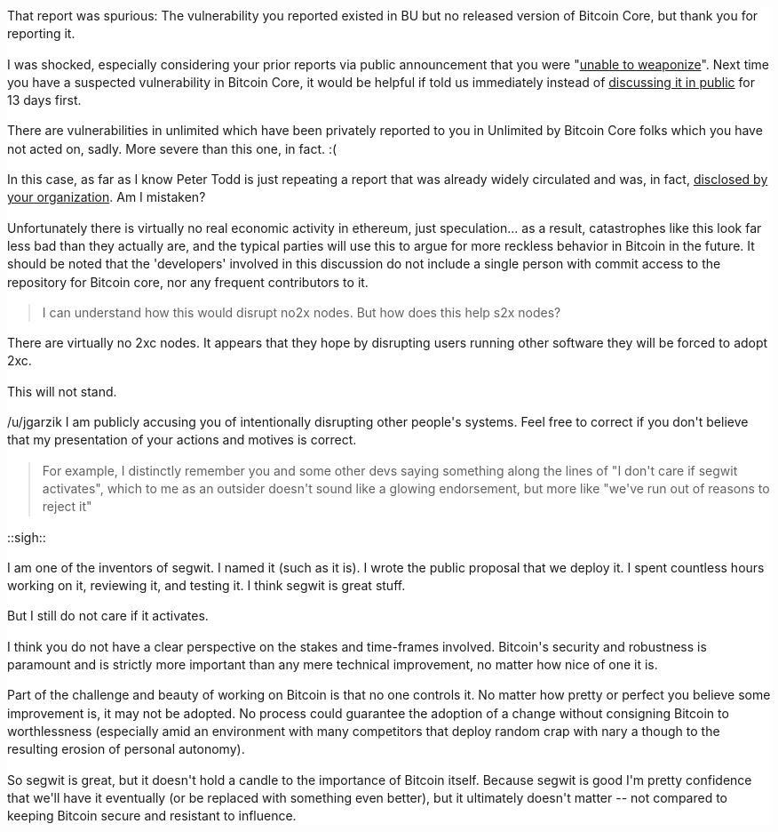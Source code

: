 That report was spurious: The vulnerability you reported existed in BU but no released version of Bitcoin Core, but thank you for reporting it.

I was shocked, especially considering your prior reports via public announcement that you were "[unable to weaponize](https://medium.com/@g.andrew.stone/a-short-tour-of-bitcoin-core-4558744bf18b)". Next time you have a suspected vulnerability in Bitcoin Core, it would be helpful if told us immediately instead of [discussing it in public](https://github.com/BitcoinUnlimited/BitcoinUnlimited/pull/316) for 13 days first.

There are vulnerabilities in unlimited which have been privately reported to you in Unlimited by Bitcoin Core folks which you have not acted on, sadly. More severe than this one, in fact. :(

In this case, as far as I know Peter Todd is just repeating a report that was already widely circulated and was, in fact, [disclosed by your organization](https://github.com/BitcoinUnlimited/BitcoinUnlimited/commit/eee6a2daeb560f26061535695fc0f7de168ffe32). Am I mistaken?

Unfortunately there is virtually no real economic activity in ethereum, just speculation... as a result, catastrophes like this look far less bad than they actually are, and the typical parties will use this to argue for more reckless behavior in Bitcoin in the future.
It should be noted that the 'developers' involved in this discussion do not include a single person with commit access to the repository for Bitcoin core, nor any frequent contributors to it.
> I can understand how this would disrupt no2x nodes. But how does this help s2x nodes?

There are virtually no 2xc nodes.  It appears that they hope by disrupting users running other software they will be forced to adopt 2xc.

This will not stand.

/u/jgarzik  I am publicly accusing you of intentionally disrupting other people's systems.  Feel free to correct if you don't believe that my presentation of your actions and motives is correct.
> For example, I distinctly remember you and some other devs saying something along the lines of "I don't care if segwit activates", which to me as an outsider doesn't sound like a glowing endorsement, but more like "we've run out of reasons to reject it"

::sigh::

I am one of the inventors of segwit.  I named it (such as it is). I wrote the public proposal that we deploy it. I spent countless hours working on it, reviewing it, and testing it. I think segwit is great stuff.

But I still do not care if it activates.

I think you do not have a clear perspective on the stakes and time-frames involved.  Bitcoin's security and robustness is paramount and is strictly more important than any mere technical improvement, no matter how nice of one it is.

Part of the challenge and beauty of working on Bitcoin is that no one controls it. No matter how pretty or perfect you believe some improvement is, it may not be adopted.  No process could guarantee the adoption of a change without consigning Bitcoin to worthlessness (especially amid an environment with many competitors that deploy random crap with nary a though to the resulting erosion of personal autonomy).

So segwit is great, but it doesn't hold a candle to the importance of Bitcoin itself.  Because segwit is good I'm pretty confidence that we'll have it eventually (or be replaced with something even better), but it ultimately doesn't matter -- not compared to keeping Bitcoin secure and resistant to influence.
